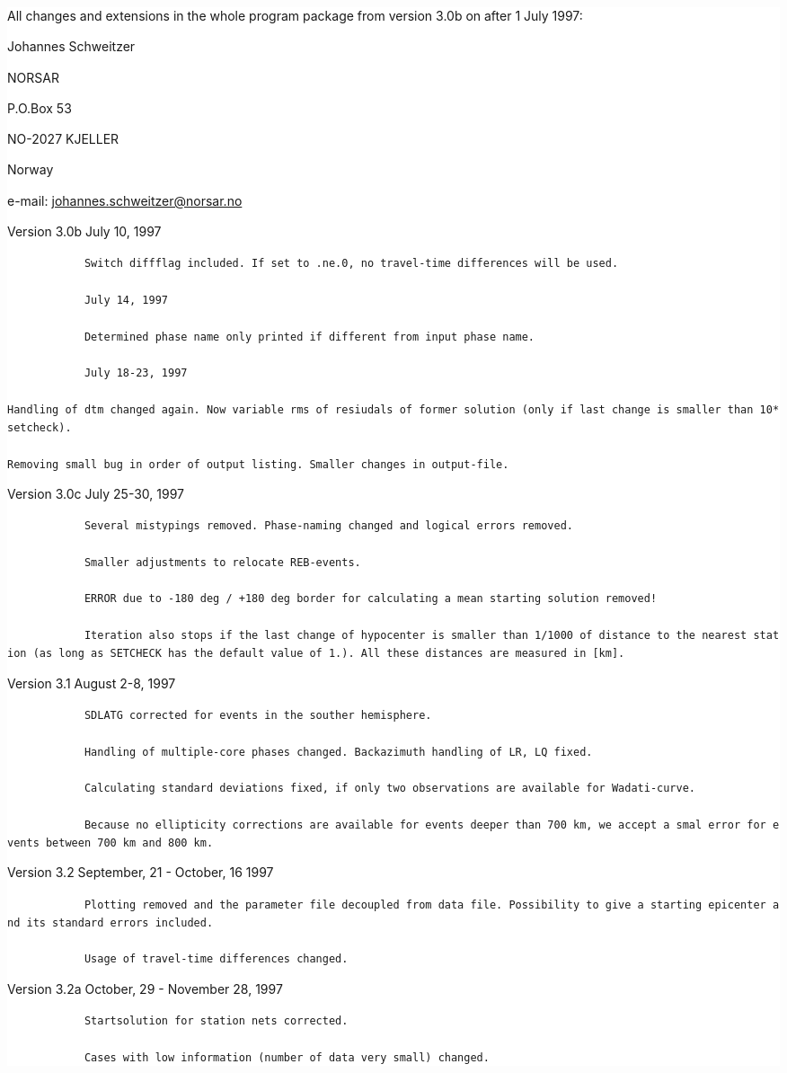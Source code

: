 All changes and extensions in the whole program package from version 3.0b on after 1 July 1997:

 Johannes Schweitzer
 
 NORSAR
 
 P.O.Box 53
 
 NO-2027 KJELLER
 
 Norway

 e-mail: johannes.schweitzer@norsar.no

Version 3.0b    July 10, 1997

                Switch diffflag included. If set to .ne.0, no travel-time differences will be used.

                July 14, 1997
                
                Determined phase name only printed if different from input phase name.

                July 18-23, 1997
            
    Handling of dtm changed again. Now variable rms of resiudals of former solution (only if last change is smaller than 10*setcheck).
                
    Removing small bug in order of output listing. Smaller changes in output-file.

Version 3.0c    July 25-30, 1997

                Several mistypings removed. Phase-naming changed and logical errors removed.
                
                Smaller adjustments to relocate REB-events.

                ERROR due to -180 deg / +180 deg border for calculating a mean starting solution removed!

                Iteration also stops if the last change of hypocenter is smaller than 1/1000 of distance to the nearest station (as long as SETCHECK has the default value of 1.). All these distances are measured in [km].

Version 3.1     August 2-8, 1997

                SDLATG corrected for events in the souther hemisphere.
                
                Handling of multiple-core phases changed. Backazimuth handling of LR, LQ fixed.
                
                Calculating standard deviations fixed, if only two observations are available for Wadati-curve.
                
                Because no ellipticity corrections are available for events deeper than 700 km, we accept a smal error for events between 700 km and 800 km.

Version 3.2     September, 21 - October, 16 1997
                
                Plotting removed and the parameter file decoupled from data file. Possibility to give a starting epicenter and its standard errors included.

                Usage of travel-time differences changed.
                 
Version 3.2a    October, 29 - November 28, 1997
                
                Startsolution for station nets corrected. 

                Cases with low information (number of data very small) changed.
 